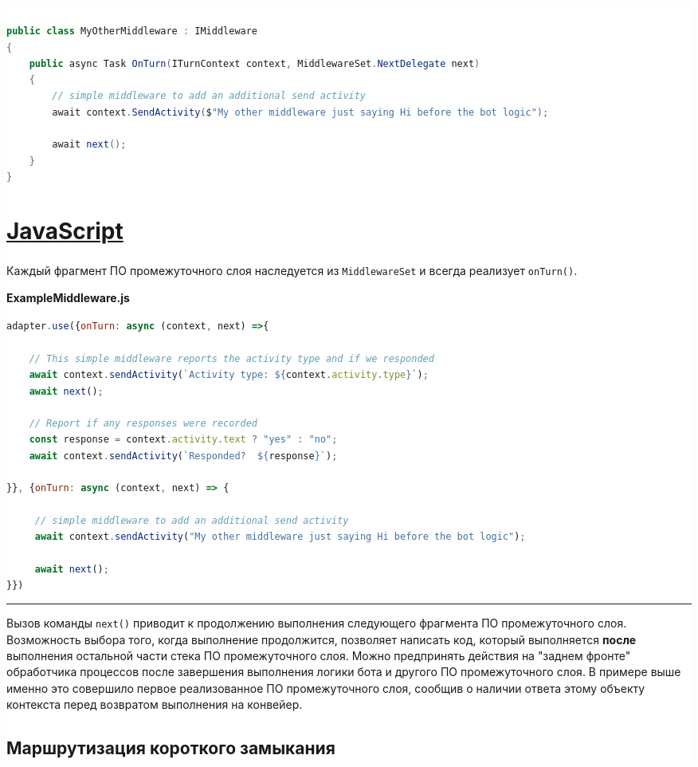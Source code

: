 ```csharp

public class MyOtherMiddleware : IMiddleware
{
    public async Task OnTurn(ITurnContext context, MiddlewareSet.NextDelegate next)
    {
        // simple middleware to add an additional send activity
        await context.SendActivity($"My other middleware just saying Hi before the bot logic");

        await next();
    }
}

```

# <a name="javascripttabjsimplementmiddleware"></a>[JavaScript](#tab/jsimplementmiddleware)

Каждый фрагмент ПО промежуточного слоя наследуется из `MiddlewareSet` и всегда реализует `onTurn()`.

**ExampleMiddleware.js**
```js
adapter.use({onTurn: async (context, next) =>{

    // This simple middleware reports the activity type and if we responded
    await context.sendActivity(`Activity type: ${context.activity.type}`); 
    await next();            

    // Report if any responses were recorded
    const response = context.activity.text ? "yes" : "no";
    await context.sendActivity(`Responded?  ${response}`);

}}, {onTurn: async (context, next) => {

     // simple middleware to add an additional send activity
     await context.sendActivity("My other middleware just saying Hi before the bot logic");

     await next();
}})
```

---

Вызов команды `next()` приводит к продолжению выполнения следующего фрагмента ПО промежуточного слоя. Возможность выбора того, когда выполнение продолжится, позволяет написать код, который выполняется **после** выполнения остальной части стека ПО промежуточного слоя. Можно предпринять действия на "заднем фронте" обработчика процессов после завершения выполнения логики бота и другого ПО промежуточного слоя.  В примере выше именно это совершило первое реализованное ПО промежуточного слоя, сообщив о наличии ответа этому объекту контекста перед возвратом выполнения на конвейер.

## <a name="short-circuit-routing"></a>Маршрутизация короткого замыкания
